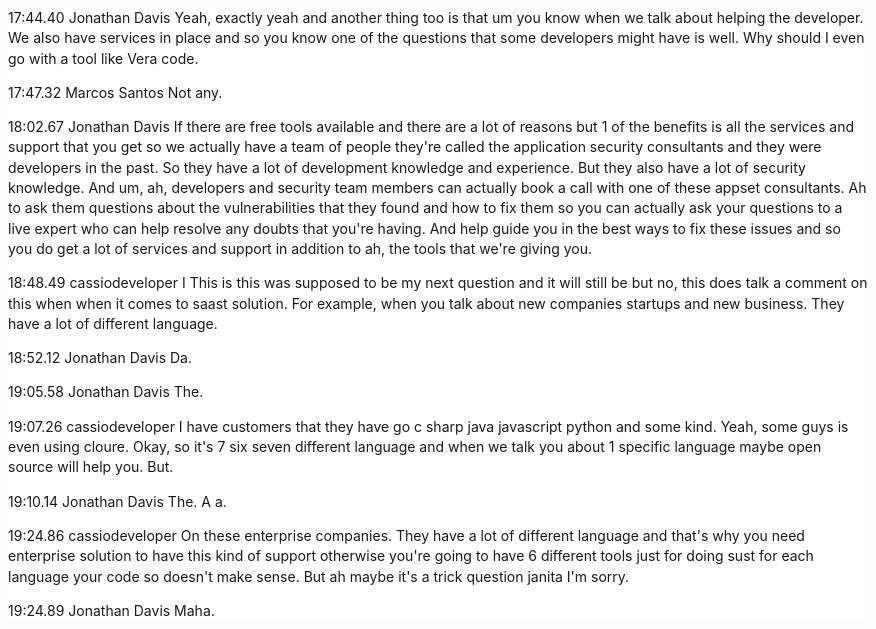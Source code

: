 17:44.40
Jonathan Davis
Yeah, exactly yeah and another thing too is that um you know when we talk about helping the developer. We also have services in place and so you know one of the questions that some developers might have is well. Why should I even go with a tool like Vera code.

17:47.32
Marcos Santos
Not any.

18:02.67
Jonathan Davis
If there are free tools available and there are a lot of reasons but 1 of the benefits is all the services and support that you get so we actually have a team of people they're called the application security consultants and they were developers in the past. So they have a lot of development knowledge and experience. But they also have a lot of security knowledge. And um, ah, developers and security team members can actually book a call with one of these appset consultants. Ah to ask them questions about the vulnerabilities that they found and how to fix them so you can actually ask your questions to a live expert who can help resolve any doubts that you're having. And help guide you in the best ways to fix these issues and so you do get a lot of services and support in addition to ah, the tools that we're giving you.

18:48.49
cassiodeveloper
I This is this was supposed to be my next question and it will still be but no, this does talk a comment on this when when it comes to saast solution. For example, when you talk about new companies startups and new business. They have a lot of different language.

18:52.12
Jonathan Davis
Da.

19:05.58
Jonathan Davis
The.

19:07.26
cassiodeveloper
I have customers that they have go c sharp java javascript python and some kind. Yeah, some guys is even using cloure. Okay, so it's 7 six seven different language and when we talk you about 1 specific language maybe open source will help you. But.

19:10.14
Jonathan Davis
The. A a.

19:24.86
cassiodeveloper
On these enterprise companies. They have a lot of different language and that's why you need enterprise solution to have this kind of support otherwise you're going to have 6 different tools just for doing sust for each language your code so doesn't make sense. But ah maybe it's a trick question janita I'm sorry.

19:24.89
Jonathan Davis
Maha.
